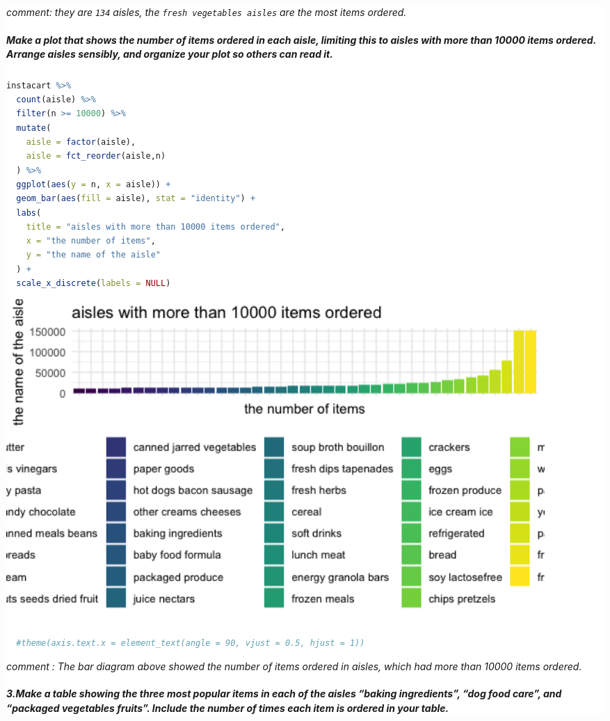 *comment: they are `134` aisles, the `fresh vegetables aisles` are the
most items ordered.*

##### Make a plot that shows the number of items ordered in each aisle, limiting this to aisles with more than 10000 items ordered. Arrange aisles sensibly, and organize your plot so others can read it.

``` r
instacart %>%
  count(aisle) %>%
  filter(n >= 10000) %>% 
  mutate(
    aisle = factor(aisle),
    aisle = fct_reorder(aisle,n)
  ) %>%  
  ggplot(aes(y = n, x = aisle)) +
  geom_bar(aes(fill = aisle), stat = "identity") +
  labs(
    title = "aisles with more than 10000 items ordered",
    x = "the number of items",
    y = "the name of the aisle"
  ) +
  scale_x_discrete(labels = NULL)
```

<img src="p8105_hw3_zh2494_files/figure-gfm/unnamed-chunk-5-1.png" width="90%" />

``` r
  #theme(axis.text.x = element_text(angle = 90, vjust = 0.5, hjust = 1))
```

*comment : The bar diagram above showed the number of items ordered in
aisles, which had more than 10000 items ordered.*

##### 3.Make a table showing the three most popular items in each of the aisles “baking ingredients”, “dog food care”, and “packaged vegetables fruits”. Include the number of times each item is ordered in your table.
